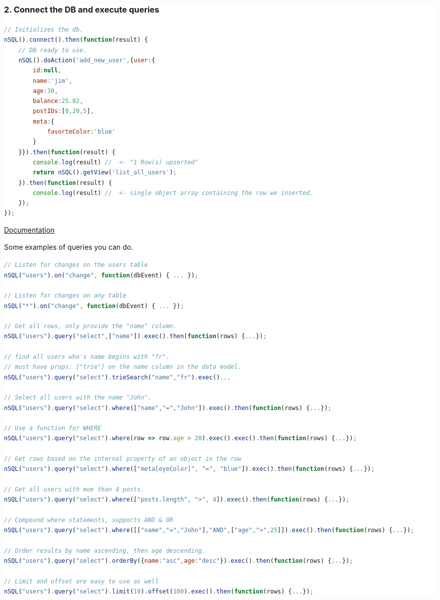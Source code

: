 ### 2. Connect the DB and execute queries

```js
// Initializes the db.
nSQL().connect().then(function(result) {
    // DB ready to use.
    nSQL().doAction('add_new_user',{user:{
        id:null,
        name:'jim',
        age:30,
        balance:25.02,
        postIDs:[0,20,5],
        meta:{
            favorteColor:'blue'
        }
    }}).then(function(result) {
        console.log(result) //  <- "1 Row(s) upserted"
        return nSQL().getView('list_all_users');
    }).then(function(result) {
        console.log(result) //  <- single object array containing the row we inserted.
    });
});

```

[Documentation](https://docs.nanosql.io/)

Some examples of queries you can do.

```js
// Listen for changes on the users table
nSQL("users").on("change", function(dbEvent) { ... });

// Listen for changes on any table
nSQL("*").on("change", function(dbEvent) { ... });

// Get all rows, only provide the "name" column.
nSQL("users").query("select",["name"]).exec().then(function(rows) {...});

// find all users who's name begins with "fr".
// must have props: ["trie"] on the name column in the data model.
nSQL("users").query("select").trieSearch("name","fr").exec()...

// Select all users with the name "John".
nSQL("users").query("select").where(["name","=","John"]).exec().then(function(rows) {...});

// Use a function for WHERE
nSQL("users").query("select").where(row => row.age > 20).exec().exec().then(function(rows) {...});

// Get rows based on the internal property of an object in the row
nSQL("users").query("select").where(["meta[eyeColor]", "=", "blue"]).exec().then(function(rows) {...});

// Get all users with moe than 4 posts.
nSQL("users").query("select").where(["posts.length", ">", 4]).exec().then(function(rows) {...});

// Compound where statements, supports AND & OR
nSQL("users").query("select").where([["name","=","John"],"AND",["age",">",25]]).exec().then(function(rows) {...});

// Order results by name ascending, then age descending.
nSQL("users").query("select").orderBy({name:"asc",age:"desc"}).exec().then(function(rows) {...});

// Limit and offset are easy to use as well
nSQL("users").query("select").limit(10).offset(100).exec().then(function(rows) {...});
```